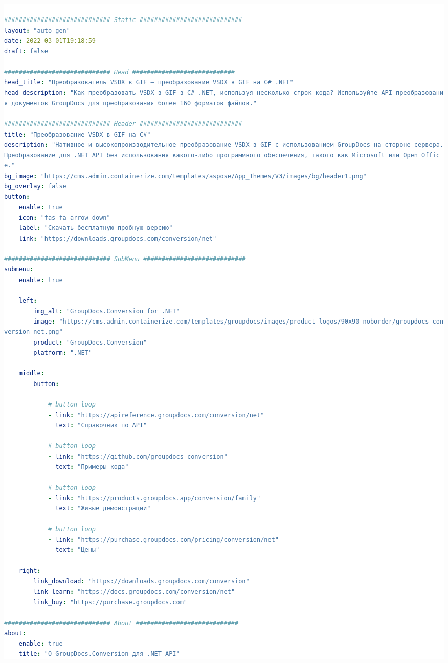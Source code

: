 ```yaml
---
############################# Static ############################
layout: "auto-gen"
date: 2022-03-01T19:18:59
draft: false

############################# Head ############################
head_title: "Преобразователь VSDX в GIF — преобразование VSDX в GIF на C# .NET"
head_description: "Как преобразовать VSDX в GIF в C# .NET, используя несколько строк кода? Используйте API преобразования документов GroupDocs для преобразования более 160 форматов файлов."

############################# Header ############################
title: "Преобразование VSDX в GIF на C#"
description: "Нативное и высокопроизводительное преобразование VSDX в GIF с использованием GroupDocs на стороне сервера. Преобразование для .NET API без использования какого-либо программного обеспечения, такого как Microsoft или Open Office."
bg_image: "https://cms.admin.containerize.com/templates/aspose/App_Themes/V3/images/bg/header1.png"
bg_overlay: false
button:
    enable: true
    icon: "fas fa-arrow-down"
    label: "Скачать бесплатную пробную версию"
    link: "https://downloads.groupdocs.com/conversion/net"

############################# SubMenu ############################
submenu:
    enable: true

    left:
        img_alt: "GroupDocs.Conversion for .NET"
        image: "https://cms.admin.containerize.com/templates/groupdocs/images/product-logos/90x90-noborder/groupdocs-conversion-net.png"
        product: "GroupDocs.Conversion"
        platform: ".NET"

    middle:
        button:

            # button loop
            - link: "https://apireference.groupdocs.com/conversion/net"
              text: "Справочник по API"

            # button loop
            - link: "https://github.com/groupdocs-conversion"
              text: "Примеры кода"

            # button loop
            - link: "https://products.groupdocs.app/conversion/family"
              text: "Живые демонстрации"

            # button loop
            - link: "https://purchase.groupdocs.com/pricing/conversion/net"
              text: "Цены"

    right:
        link_download: "https://downloads.groupdocs.com/conversion"
        link_learn: "https://docs.groupdocs.com/conversion/net"
        link_buy: "https://purchase.groupdocs.com"

############################# About ############################
about:
    enable: true
    title: "О GroupDocs.Conversion для .NET API"
```
